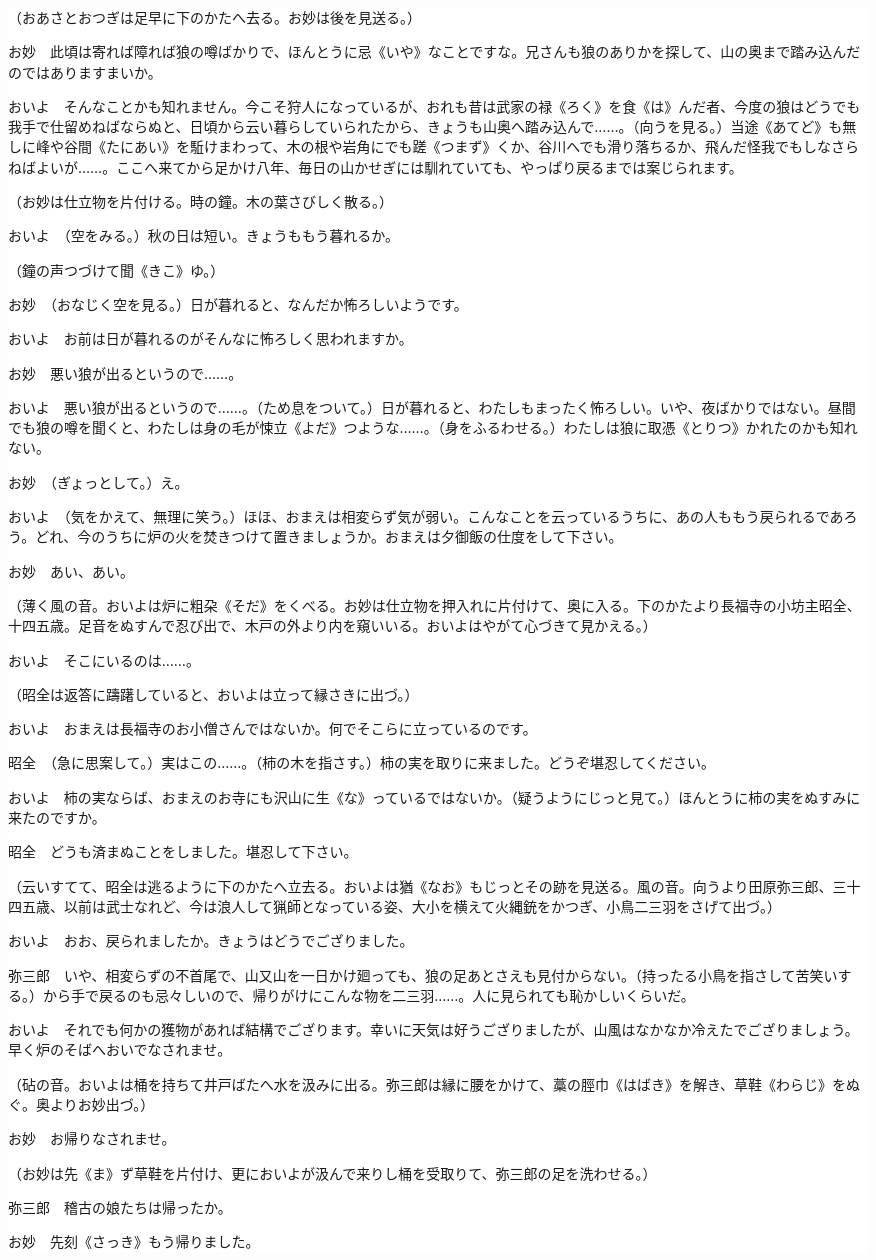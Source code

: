 （おあさとおつぎは足早に下のかたへ去る。お妙は後を見送る。）

お妙　此頃は寄れば障れば狼の噂ばかりで、ほんとうに忌《いや》なことですな。兄さんも狼のありかを探して、山の奥まで踏み込んだのではありますまいか。

おいよ　そんなことかも知れません。今こそ狩人になっているが、おれも昔は武家の禄《ろく》を食《は》んだ者、今度の狼はどうでも我手で仕留めねばならぬと、日頃から云い暮らしていられたから、きょうも山奥へ踏み込んで……。（向うを見る。）当途《あてど》も無しに峰や谷間《たにあい》を駈けまわって、木の根や岩角にでも蹉《つまず》くか、谷川へでも滑り落ちるか、飛んだ怪我でもしなさらねばよいが……。ここへ来てから足かけ八年、毎日の山かせぎには馴れていても、やっぱり戻るまでは案じられます。

（お妙は仕立物を片付ける。時の鐘。木の葉さびしく散る。）

おいよ　（空をみる。）秋の日は短い。きょうももう暮れるか。

（鐘の声つづけて聞《きこ》ゆ。）

お妙　（おなじく空を見る。）日が暮れると、なんだか怖ろしいようです。

おいよ　お前は日が暮れるのがそんなに怖ろしく思われますか。

お妙　悪い狼が出るというので……。

おいよ　悪い狼が出るというので……。（ため息をついて。）日が暮れると、わたしもまったく怖ろしい。いや、夜ばかりではない。昼間でも狼の噂を聞くと、わたしは身の毛が悚立《よだ》つような……。（身をふるわせる。）わたしは狼に取憑《とりつ》かれたのかも知れない。

お妙　（ぎょっとして。）え。

おいよ　（気をかえて、無理に笑う。）ほほ、おまえは相変らず気が弱い。こんなことを云っているうちに、あの人ももう戻られるであろう。どれ、今のうちに炉の火を焚きつけて置きましょうか。おまえは夕御飯の仕度をして下さい。

お妙　あい、あい。

（薄く風の音。おいよは炉に粗朶《そだ》をくべる。お妙は仕立物を押入れに片付けて、奥に入る。下のかたより長福寺の小坊主昭全、十四五歳。足音をぬすんで忍び出で、木戸の外より内を窺いいる。おいよはやがて心づきて見かえる。）

おいよ　そこにいるのは……。

（昭全は返答に躊躇していると、おいよは立って縁さきに出づ。）

おいよ　おまえは長福寺のお小僧さんではないか。何でそこらに立っているのです。

昭全　（急に思案して。）実はこの……。（柿の木を指さす。）柿の実を取りに来ました。どうぞ堪忍してください。

おいよ　柿の実ならば、おまえのお寺にも沢山に生《な》っているではないか。（疑うようにじっと見て。）ほんとうに柿の実をぬすみに来たのですか。

昭全　どうも済まぬことをしました。堪忍して下さい。

（云いすてて、昭全は逃るように下のかたへ立去る。おいよは猶《なお》もじっとその跡を見送る。風の音。向うより田原弥三郎、三十四五歳、以前は武士なれど、今は浪人して猟師となっている姿、大小を横えて火縄銃をかつぎ、小鳥二三羽をさげて出づ。）

おいよ　おお、戻られましたか。きょうはどうでござりました。

弥三郎　いや、相変らずの不首尾で、山又山を一日かけ廻っても、狼の足あとさえも見付からない。（持ったる小鳥を指さして苦笑いする。）から手で戻るのも忌々しいので、帰りがけにこんな物を二三羽……。人に見られても恥かしいくらいだ。

おいよ　それでも何かの獲物があれば結構でござります。幸いに天気は好うござりましたが、山風はなかなか冷えたでござりましょう。早く炉のそばへおいでなされませ。

（砧の音。おいよは桶を持ちて井戸ばたへ水を汲みに出る。弥三郎は縁に腰をかけて、藁の脛巾《はばき》を解き、草鞋《わらじ》をぬぐ。奥よりお妙出づ。）

お妙　お帰りなされませ。

（お妙は先《ま》ず草鞋を片付け、更においよが汲んで来りし桶を受取りて、弥三郎の足を洗わせる。）

弥三郎　稽古の娘たちは帰ったか。

お妙　先刻《さっき》もう帰りました。
